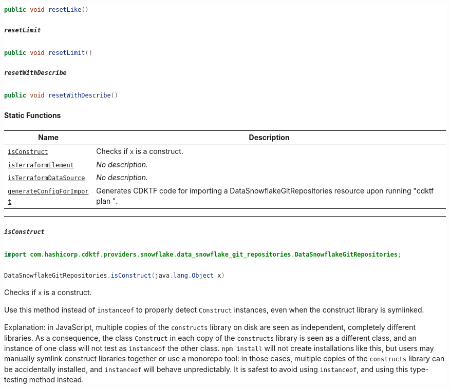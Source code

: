 ```java
public void resetLike()
```

##### `resetLimit` <a name="resetLimit" id="@cdktf/provider-snowflake.dataSnowflakeGitRepositories.DataSnowflakeGitRepositories.resetLimit"></a>

```java
public void resetLimit()
```

##### `resetWithDescribe` <a name="resetWithDescribe" id="@cdktf/provider-snowflake.dataSnowflakeGitRepositories.DataSnowflakeGitRepositories.resetWithDescribe"></a>

```java
public void resetWithDescribe()
```

#### Static Functions <a name="Static Functions" id="Static Functions"></a>

| **Name** | **Description** |
| --- | --- |
| <code><a href="#@cdktf/provider-snowflake.dataSnowflakeGitRepositories.DataSnowflakeGitRepositories.isConstruct">isConstruct</a></code> | Checks if `x` is a construct. |
| <code><a href="#@cdktf/provider-snowflake.dataSnowflakeGitRepositories.DataSnowflakeGitRepositories.isTerraformElement">isTerraformElement</a></code> | *No description.* |
| <code><a href="#@cdktf/provider-snowflake.dataSnowflakeGitRepositories.DataSnowflakeGitRepositories.isTerraformDataSource">isTerraformDataSource</a></code> | *No description.* |
| <code><a href="#@cdktf/provider-snowflake.dataSnowflakeGitRepositories.DataSnowflakeGitRepositories.generateConfigForImport">generateConfigForImport</a></code> | Generates CDKTF code for importing a DataSnowflakeGitRepositories resource upon running "cdktf plan <stack-name>". |

---

##### `isConstruct` <a name="isConstruct" id="@cdktf/provider-snowflake.dataSnowflakeGitRepositories.DataSnowflakeGitRepositories.isConstruct"></a>

```java
import com.hashicorp.cdktf.providers.snowflake.data_snowflake_git_repositories.DataSnowflakeGitRepositories;

DataSnowflakeGitRepositories.isConstruct(java.lang.Object x)
```

Checks if `x` is a construct.

Use this method instead of `instanceof` to properly detect `Construct`
instances, even when the construct library is symlinked.

Explanation: in JavaScript, multiple copies of the `constructs` library on
disk are seen as independent, completely different libraries. As a
consequence, the class `Construct` in each copy of the `constructs` library
is seen as a different class, and an instance of one class will not test as
`instanceof` the other class. `npm install` will not create installations
like this, but users may manually symlink construct libraries together or
use a monorepo tool: in those cases, multiple copies of the `constructs`
library can be accidentally installed, and `instanceof` will behave
unpredictably. It is safest to avoid using `instanceof`, and using
this type-testing method instead.
